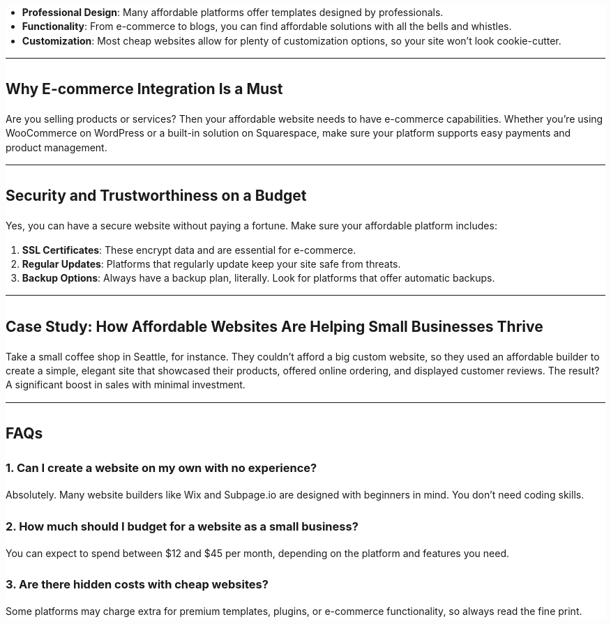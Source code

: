 - **Professional Design**: Many affordable platforms offer templates designed by professionals.
- **Functionality**: From e-commerce to blogs, you can find affordable solutions with all the bells and whistles.
- **Customization**: Most cheap websites allow for plenty of customization options, so your site won’t look cookie-cutter.

---

## Why E-commerce Integration Is a Must

Are you selling products or services? Then your affordable website needs to have e-commerce capabilities. Whether you’re using WooCommerce on WordPress or a built-in solution on Squarespace, make sure your platform supports easy payments and product management.

---

## Security and Trustworthiness on a Budget

Yes, you can have a secure website without paying a fortune. Make sure your affordable platform includes:

1. **SSL Certificates**: These encrypt data and are essential for e-commerce.
2. **Regular Updates**: Platforms that regularly update keep your site safe from threats.
3. **Backup Options**: Always have a backup plan, literally. Look for platforms that offer automatic backups.

---

## Case Study: How Affordable Websites Are Helping Small Businesses Thrive

Take a small coffee shop in Seattle, for instance. They couldn’t afford a big custom website, so they used an affordable builder to create a simple, elegant site that showcased their products, offered online ordering, and displayed customer reviews. The result? A significant boost in sales with minimal investment.

---

## FAQs

### 1. Can I create a website on my own with no experience?
Absolutely. Many website builders like Wix and Subpage.io are designed with beginners in mind. You don’t need coding skills.

### 2. How much should I budget for a website as a small business?
You can expect to spend between $12 and $45 per month, depending on the platform and features you need.

### 3. Are there hidden costs with cheap websites?
Some platforms may charge extra for premium templates, plugins, or e-commerce functionality, so always read the fine print.
